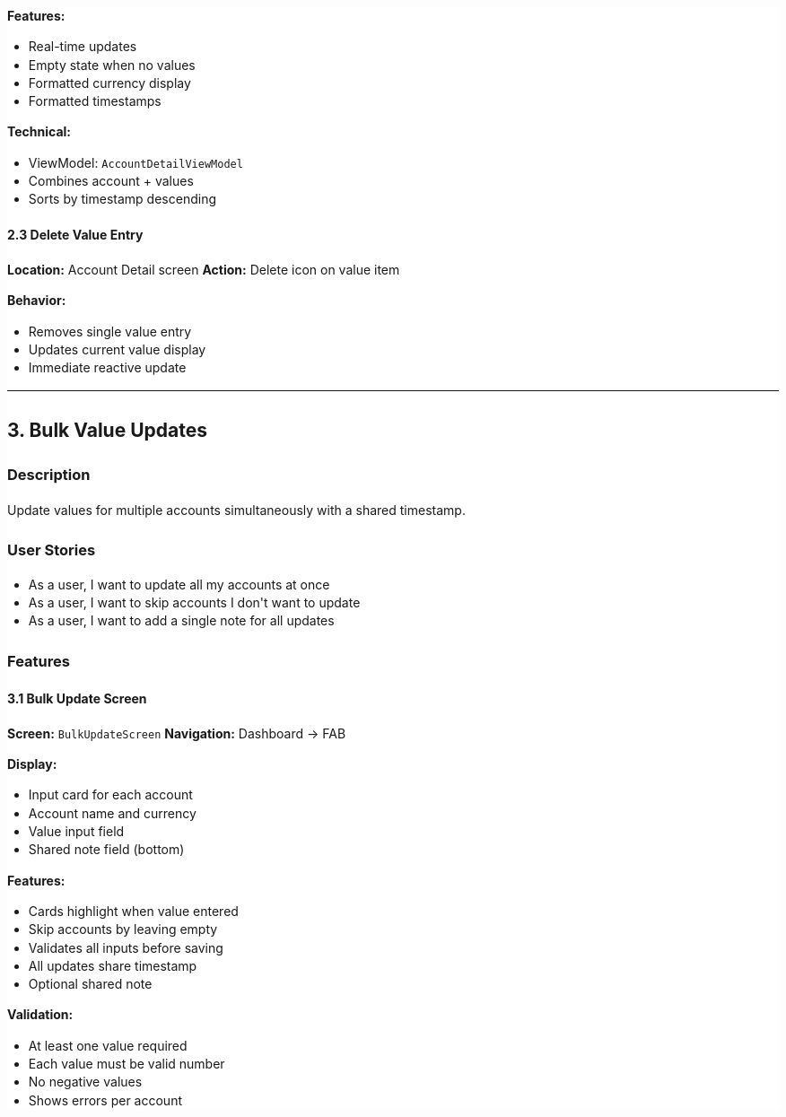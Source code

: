 **Features:**
- Real-time updates
- Empty state when no values
- Formatted currency display
- Formatted timestamps

**Technical:**
- ViewModel: `AccountDetailViewModel`
- Combines account + values
- Sorts by timestamp descending

#### 2.3 Delete Value Entry
**Location:** Account Detail screen
**Action:** Delete icon on value item

**Behavior:**
- Removes single value entry
- Updates current value display
- Immediate reactive update

---

## 3. Bulk Value Updates

### Description
Update values for multiple accounts simultaneously with a shared timestamp.

### User Stories
- As a user, I want to update all my accounts at once
- As a user, I want to skip accounts I don't want to update
- As a user, I want to add a single note for all updates

### Features

#### 3.1 Bulk Update Screen
**Screen:** `BulkUpdateScreen`
**Navigation:** Dashboard → FAB

**Display:**
- Input card for each account
- Account name and currency
- Value input field
- Shared note field (bottom)

**Features:**
- Cards highlight when value entered
- Skip accounts by leaving empty
- Validates all inputs before saving
- All updates share timestamp
- Optional shared note

**Validation:**
- At least one value required
- Each value must be valid number
- No negative values
- Shows errors per account
